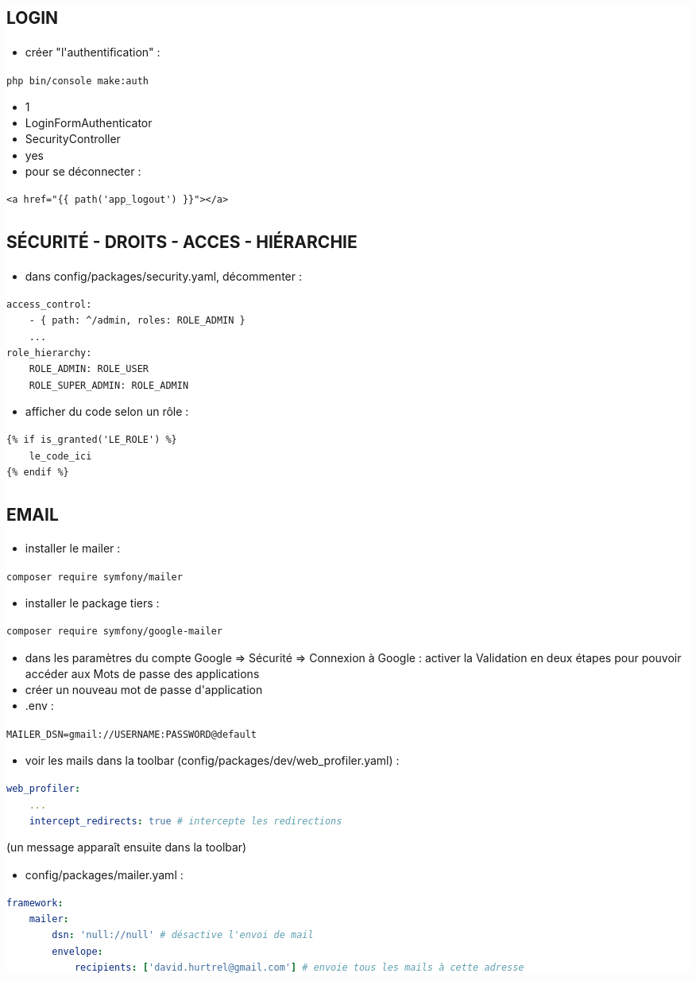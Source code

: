 ## LOGIN

- créer "l'authentification" :
```
php bin/console make:auth
```
- 1
- LoginFormAuthenticator
- SecurityController
- yes
- pour se déconnecter :
```
<a href="{{ path('app_logout') }}"></a>
```

## SÉCURITÉ - DROITS - ACCES - HIÉRARCHIE

- dans config/packages/security.yaml, décommenter :
```
access_control:
    - { path: ^/admin, roles: ROLE_ADMIN }
    ...
role_hierarchy:
    ROLE_ADMIN: ROLE_USER
    ROLE_SUPER_ADMIN: ROLE_ADMIN
```
- afficher du code selon un rôle :
```
{% if is_granted('LE_ROLE') %}
    le_code_ici
{% endif %}
```

## EMAIL

- installer le mailer :
```
composer require symfony/mailer
```
- installer le package tiers :
```
composer require symfony/google-mailer
```
- dans les paramètres du compte Google => Sécurité => Connexion à Google : activer la Validation en deux étapes pour pouvoir accéder aux Mots de passe des applications
- créer un nouveau mot de passe d'application
- .env :
```
MAILER_DSN=gmail://USERNAME:PASSWORD@default
```
- voir les mails dans la toolbar (config/packages/dev/web_profiler.yaml) :
```YAML
web_profiler:
    ...
    intercept_redirects: true # intercepte les redirections
```
(un message apparaît ensuite dans la toolbar)
- config/packages/mailer.yaml :
```YAML
framework:
    mailer:
        dsn: 'null://null' # désactive l'envoi de mail
        envelope:
            recipients: ['david.hurtrel@gmail.com'] # envoie tous les mails à cette adresse
```
